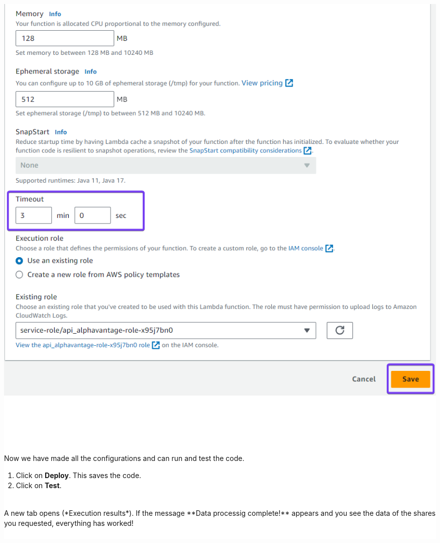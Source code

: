 ![Alt Image Text](./Images/AWS_Setup33.png "Setup33")

<br><br><br><br>

Now we have made all the configurations and can run and test the code. 
1. Click on **Deploy**. This saves the code.
2. Click on **Test**.
<br>
A new tab opens (*Execution results*). If the message **Data processig complete!** appears and you see the data of the shares you requested, everything has worked!
<br><br>